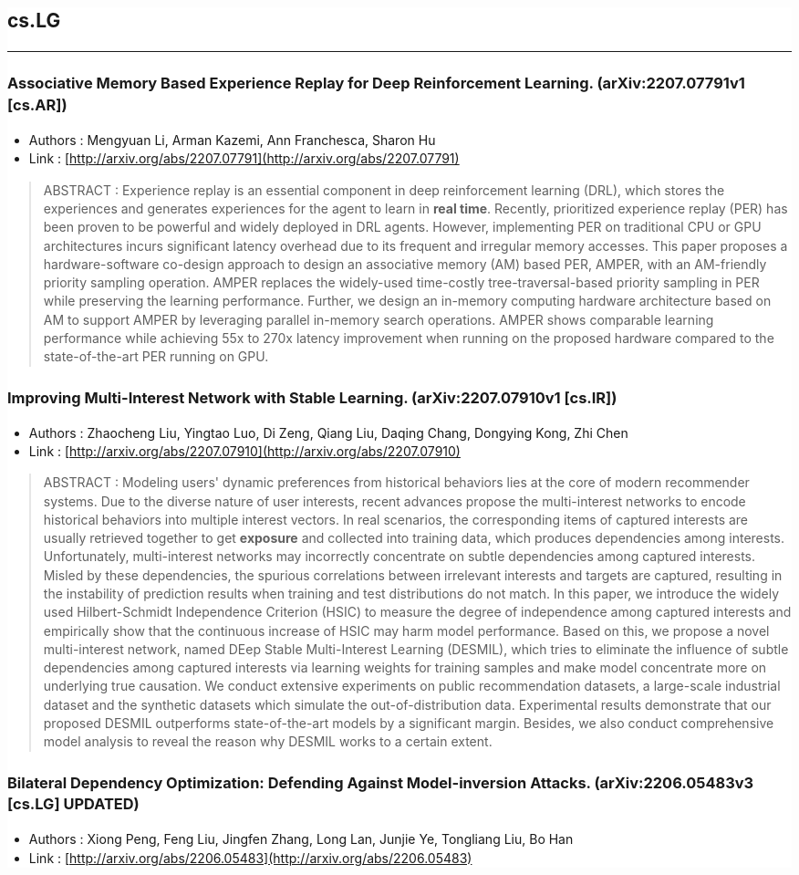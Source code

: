 ## cs.LG
---
### Associative Memory Based Experience Replay for Deep Reinforcement Learning. (arXiv:2207.07791v1 [cs.AR])
- Authors : Mengyuan Li, Arman Kazemi, Ann Franchesca, Sharon Hu
- Link : [http://arxiv.org/abs/2207.07791](http://arxiv.org/abs/2207.07791)
> ABSTRACT  :  Experience replay is an essential component in deep reinforcement learning (DRL), which stores the experiences and generates experiences for the agent to learn in **real time**. Recently, prioritized experience replay (PER) has been proven to be powerful and widely deployed in DRL agents. However, implementing PER on traditional CPU or GPU architectures incurs significant latency overhead due to its frequent and irregular memory accesses. This paper proposes a hardware-software co-design approach to design an associative memory (AM) based PER, AMPER, with an AM-friendly priority sampling operation. AMPER replaces the widely-used time-costly tree-traversal-based priority sampling in PER while preserving the learning performance. Further, we design an in-memory computing hardware architecture based on AM to support AMPER by leveraging parallel in-memory search operations. AMPER shows comparable learning performance while achieving 55x to 270x latency improvement when running on the proposed hardware compared to the state-of-the-art PER running on GPU.  
### Improving Multi-Interest Network with Stable Learning. (arXiv:2207.07910v1 [cs.IR])
- Authors : Zhaocheng Liu, Yingtao Luo, Di Zeng, Qiang Liu, Daqing Chang, Dongying Kong, Zhi Chen
- Link : [http://arxiv.org/abs/2207.07910](http://arxiv.org/abs/2207.07910)
> ABSTRACT  :  Modeling users' dynamic preferences from historical behaviors lies at the core of modern recommender systems. Due to the diverse nature of user interests, recent advances propose the multi-interest networks to encode historical behaviors into multiple interest vectors. In real scenarios, the corresponding items of captured interests are usually retrieved together to get **exposure** and collected into training data, which produces dependencies among interests. Unfortunately, multi-interest networks may incorrectly concentrate on subtle dependencies among captured interests. Misled by these dependencies, the spurious correlations between irrelevant interests and targets are captured, resulting in the instability of prediction results when training and test distributions do not match. In this paper, we introduce the widely used Hilbert-Schmidt Independence Criterion (HSIC) to measure the degree of independence among captured interests and empirically show that the continuous increase of HSIC may harm model performance. Based on this, we propose a novel multi-interest network, named DEep Stable Multi-Interest Learning (DESMIL), which tries to eliminate the influence of subtle dependencies among captured interests via learning weights for training samples and make model concentrate more on underlying true causation. We conduct extensive experiments on public recommendation datasets, a large-scale industrial dataset and the synthetic datasets which simulate the out-of-distribution data. Experimental results demonstrate that our proposed DESMIL outperforms state-of-the-art models by a significant margin. Besides, we also conduct comprehensive model analysis to reveal the reason why DESMIL works to a certain extent.  
### **Bilateral** Dependency Optimization: Defending Against Model-inversion Attacks. (arXiv:2206.05483v3 [cs.LG] UPDATED)
- Authors : Xiong Peng, Feng Liu, Jingfen Zhang, Long Lan, Junjie Ye, Tongliang Liu, Bo Han
- Link : [http://arxiv.org/abs/2206.05483](http://arxiv.org/abs/2206.05483)